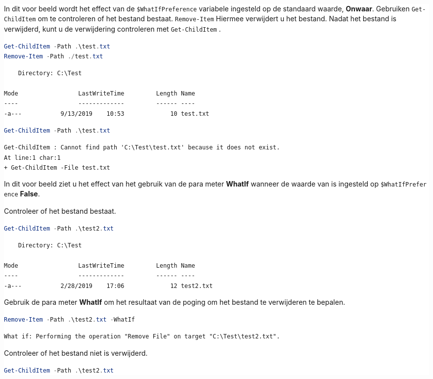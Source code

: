 In dit voor beeld wordt het effect van de `$WhatIfPreference` variabele ingesteld op de standaard waarde, **Onwaar**. Gebruiken `Get-ChildItem` om te controleren of het bestand bestaat.
`Remove-Item` Hiermee verwijdert u het bestand. Nadat het bestand is verwijderd, kunt u de verwijdering controleren met `Get-ChildItem` .

```powershell
Get-ChildItem -Path .\test.txt
Remove-Item -Path ./test.txt
```

```Output
    Directory: C:\Test

Mode                 LastWriteTime         Length Name
----                 -------------         ------ ----
-a---           9/13/2019    10:53             10 test.txt
```

```powershell
Get-ChildItem -Path .\test.txt
```

```Output
Get-ChildItem : Cannot find path 'C:\Test\test.txt' because it does not exist.
At line:1 char:1
+ Get-ChildItem -File test.txt
```

In dit voor beeld ziet u het effect van het gebruik van de para meter **WhatIf** wanneer de waarde van is ingesteld op `$WhatIfPreference` **False**.

Controleer of het bestand bestaat.

```powershell
Get-ChildItem -Path .\test2.txt
```

```Output
    Directory: C:\Test

Mode                 LastWriteTime         Length Name
----                 -------------         ------ ----
-a---           2/28/2019    17:06             12 test2.txt
```

Gebruik de para meter **WhatIf** om het resultaat van de poging om het bestand te verwijderen te bepalen.

```powershell
Remove-Item -Path .\test2.txt -WhatIf
```

```Output
What if: Performing the operation "Remove File" on target "C:\Test\test2.txt".
``````

Controleer of het bestand niet is verwijderd.

```powershell
Get-ChildItem -Path .\test2.txt
```
